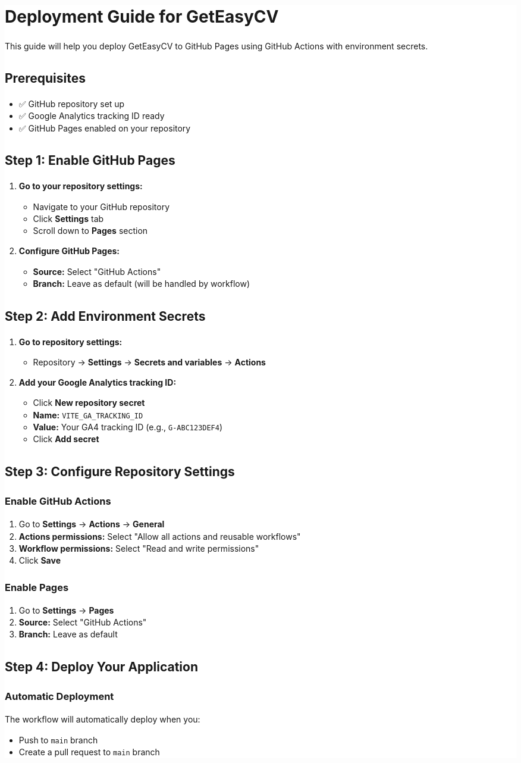 # Deployment Guide for GetEasyCV

This guide will help you deploy GetEasyCV to GitHub Pages using GitHub Actions with environment secrets.

## Prerequisites

- ✅ GitHub repository set up
- ✅ Google Analytics tracking ID ready
- ✅ GitHub Pages enabled on your repository

## Step 1: Enable GitHub Pages

1. **Go to your repository settings:**
   - Navigate to your GitHub repository
   - Click **Settings** tab
   - Scroll down to **Pages** section

2. **Configure GitHub Pages:**
   - **Source:** Select "GitHub Actions"
   - **Branch:** Leave as default (will be handled by workflow)

## Step 2: Add Environment Secrets

1. **Go to repository settings:**
   - Repository → **Settings** → **Secrets and variables** → **Actions**

2. **Add your Google Analytics tracking ID:**
   - Click **New repository secret**
   - **Name:** `VITE_GA_TRACKING_ID`
   - **Value:** Your GA4 tracking ID (e.g., `G-ABC123DEF4`)
   - Click **Add secret**

## Step 3: Configure Repository Settings

### Enable GitHub Actions
1. Go to **Settings** → **Actions** → **General**
2. **Actions permissions:** Select "Allow all actions and reusable workflows"
3. **Workflow permissions:** Select "Read and write permissions"
4. Click **Save**

### Enable Pages
1. Go to **Settings** → **Pages**
2. **Source:** Select "GitHub Actions"
3. **Branch:** Leave as default

## Step 4: Deploy Your Application

### Automatic Deployment
The workflow will automatically deploy when you:
- Push to `main` branch
- Create a pull request to `main` branch
